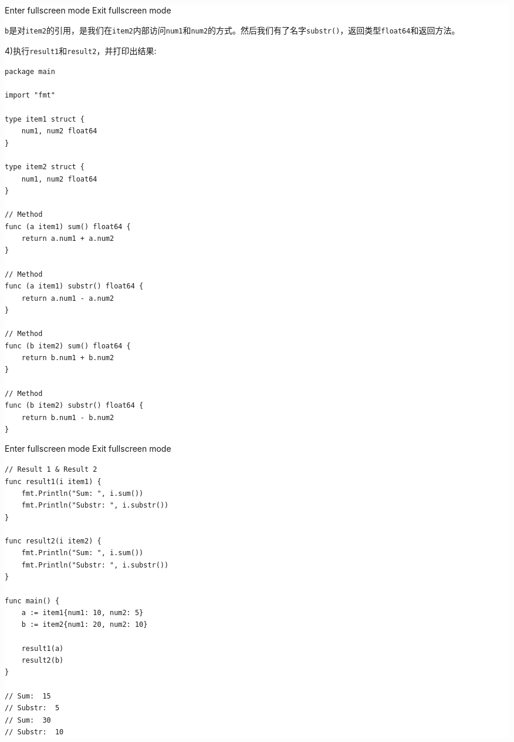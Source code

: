 Enter fullscreen mode Exit fullscreen mode

`b`是对`item2`的引用，是我们在`item2`内部访问`num1`和`num2`的方式。然后我们有了名字`substr()`，返回类型`float64`和返回方法。

4)执行`result1`和`result2`，并打印出结果:

```
package main

import "fmt"

type item1 struct {
    num1, num2 float64
}

type item2 struct {
    num1, num2 float64
}

// Method
func (a item1) sum() float64 {
    return a.num1 + a.num2
}

// Method
func (a item1) substr() float64 {
    return a.num1 - a.num2
}

// Method
func (b item2) sum() float64 {
    return b.num1 + b.num2
}

// Method
func (b item2) substr() float64 {
    return b.num1 - b.num2
} 
```

Enter fullscreen mode Exit fullscreen mode

```
// Result 1 & Result 2
func result1(i item1) {
    fmt.Println("Sum: ", i.sum())
    fmt.Println("Substr: ", i.substr())
}

func result2(i item2) {
    fmt.Println("Sum: ", i.sum())
    fmt.Println("Substr: ", i.substr())
}

func main() {
    a := item1{num1: 10, num2: 5}
    b := item2{num1: 20, num2: 10}

    result1(a) 
    result2(b)
}

// Sum:  15
// Substr:  5
// Sum:  30
// Substr:  10 
```